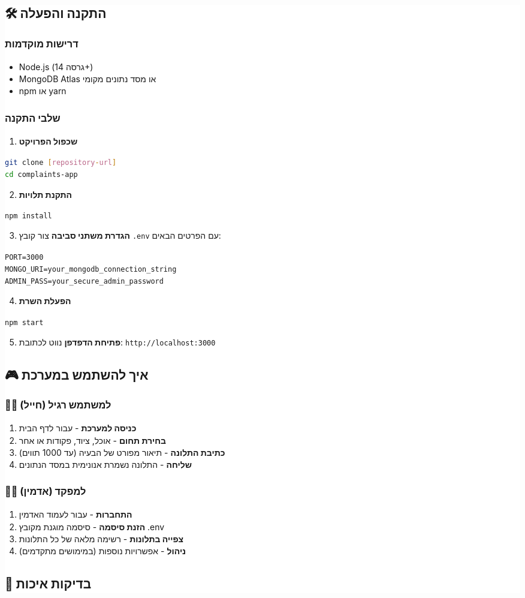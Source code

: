 ## 🛠️ התקנה והפעלה

### דרישות מוקדמות

- Node.js (גרסה 14+)
- MongoDB Atlas או מסד נתונים מקומי
- npm או yarn

### שלבי התקנה

1. **שכפול הפרויקט**
```bash
git clone [repository-url]
cd complaints-app
```

2. **התקנת תלויות**
```bash
npm install
```

3. **הגדרת משתני סביבה**
צור קובץ `.env` עם הפרטים הבאים:
```env
PORT=3000
MONGO_URI=your_mongodb_connection_string
ADMIN_PASS=your_secure_admin_password
```

4. **הפעלת השרת**
```bash
npm start
```

5. **פתיחת הדפדפן**
נווט לכתובת: `http://localhost:3000`

## 🎮 איך להשתמש במערכת

### 👨‍🎓 למשתמש רגיל (חייל)

1. **כניסה למערכת** - עבור לדף הבית
2. **בחירת תחום** - אוכל, ציוד, פקודות או אחר
3. **כתיבת התלונה** - תיאור מפורט של הבעיה (עד 1000 תווים)
4. **שליחה** - התלונה נשמרת אנונימית במסד הנתונים

### 👨‍💼 למפקד (אדמין)

1. **התחברות** - עבור לעמוד האדמין
2. **הזנת סיסמה** - סיסמה מוגנת מקובץ .env
3. **צפייה בתלונות** - רשימה מלאה של כל התלונות
4. **ניהול** - אפשרויות נוספות (במימושים מתקדמים)

## 🧪 בדיקות איכות
